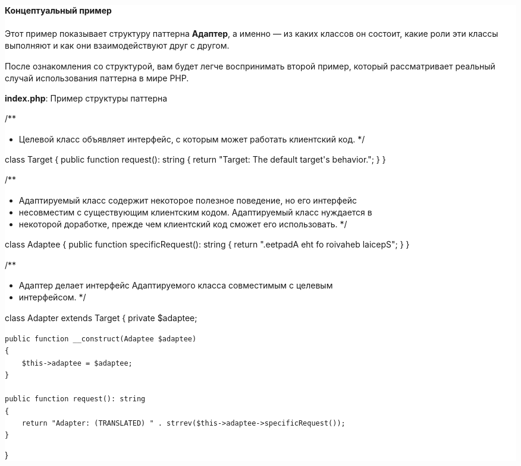 <tabs>
<tab title="Концептуальный пример">
<h4 id="concept_adapter_php">Концептуальный пример</h4>
<p>Этот пример показывает структуру паттерна <b>Адаптер</b>, а именно — из каких классов он состоит, какие роли эти классы выполняют и как они взаимодействуют друг с другом.</p>
<p>После ознакомления со структурой, вам будет легче воспринимать второй пример, который рассматривает реальный случай использования паттерна в мире PHP.</p>
<p><b>index.php</b>: Пример структуры паттерна</p>
<code-block lang="php">
<![CDATA[
namespace RefactoringGuru\Adapter\Conceptual;

/**
* Целевой класс объявляет интерфейс, с которым может работать клиентский код.
  */

class Target
{
    public function request(): string
    {
        return "Target: The default target's behavior.";
    }
}

/**
* Адаптируемый класс содержит некоторое полезное поведение, но его интерфейс
* несовместим с существующим клиентским кодом. Адаптируемый класс нуждается в
* некоторой доработке, прежде чем клиентский код сможет его использовать.
  */

class Adaptee
{
    public function specificRequest(): string
    {
        return ".eetpadA eht fo roivaheb laicepS";
    }
}

/**
* Адаптер делает интерфейс Адаптируемого класса совместимым с целевым
* интерфейсом.
  */

class Adapter extends Target
{
private $adaptee;

    public function __construct(Adaptee $adaptee)
    {
        $this->adaptee = $adaptee;
    }
    
    public function request(): string
    {
        return "Adapter: (TRANSLATED) " . strrev($this->adaptee->specificRequest());
    }
}
